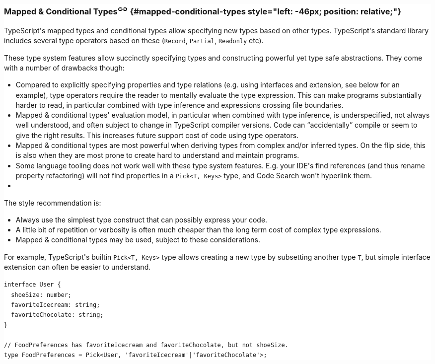 ### Mapped & Conditional Types[![](./tsfiles/link.png)](https://google.github.io/styleguide/tsguide.html#mapped-conditional-types) {#mapped-conditional-types style="left: -46px; position: relative;"}

TypeScript's [mapped
types](https://www.typescriptlang.org/docs/handbook/advanced-types.html#mapped-types)
and [conditional
types](https://www.typescriptlang.org/docs/handbook/advanced-types.html#conditional-types)
allow specifying new types based on other types. TypeScript's standard
library includes several type operators based on these (`Record`,
`Partial`, `Readonly` etc).

These type system features allow succinctly specifying types and
constructing powerful yet type safe abstractions. They come with a
number of drawbacks though:

-   Compared to explicitly specifying properties and type relations
    (e.g. using interfaces and extension, see below for an example),
    type operators require the reader to mentally evaluate the type
    expression. This can make programs substantially harder to read, in
    particular combined with type inference and expressions crossing
    file boundaries.
-   Mapped & conditional types' evaluation model, in particular when
    combined with type inference, is underspecified, not always well
    understood, and often subject to change in TypeScript compiler
    versions. Code can “accidentally” compile or seem to give the right
    results. This increases future support cost of code using type
    operators.
-   Mapped & conditional types are most powerful when deriving types
    from complex and/or inferred types. On the flip side, this is also
    when they are most prone to create hard to understand and maintain
    programs.
-   Some language tooling does not work well with these type system
    features. E.g. your IDE's find references (and thus rename property
    refactoring) will not find properties in a `Pick<T, Keys>` type, and
    Code Search won't hyperlink them.
-   

The style recommendation is:

-   Always use the simplest type construct that can possibly express
    your code.
-   A little bit of repetition or verbosity is often much cheaper than
    the long term cost of complex type expressions.
-   Mapped & conditional types may be used, subject to these
    considerations.

For example, TypeScript's builtin `Pick<T, Keys>` type allows creating a
new type by subsetting another type `T`, but simple interface extension
can often be easier to understand.

``` {.language-ts .prettyprint .prettyprinted style=""}
interface User {
  shoeSize: number;
  favoriteIcecream: string;
  favoriteChocolate: string;
}

// FoodPreferences has favoriteIcecream and favoriteChocolate, but not shoeSize.
type FoodPreferences = Pick<User, 'favoriteIcecream'|'favoriteChocolate'>;
```
